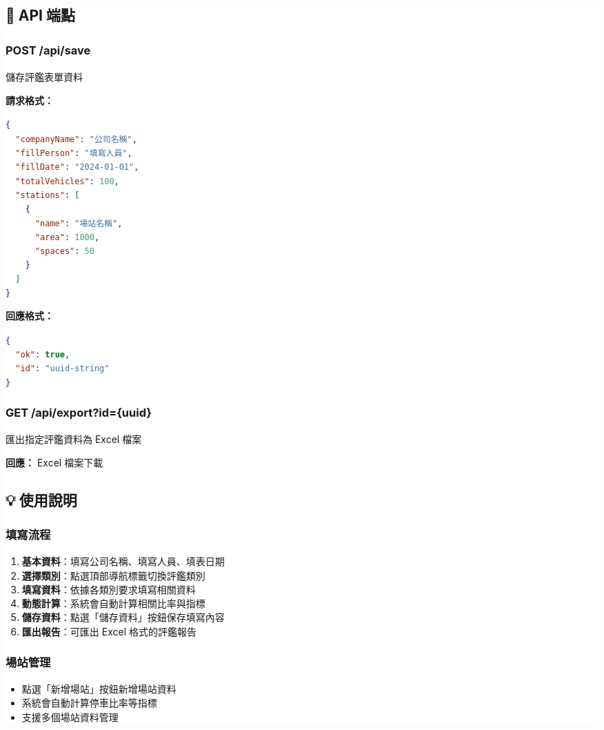 ## 🔧 API 端點

### POST /api/save
儲存評鑑表單資料

**請求格式：**
```json
{
  "companyName": "公司名稱",
  "fillPerson": "填寫人員",
  "fillDate": "2024-01-01",
  "totalVehicles": 100,
  "stations": [
    {
      "name": "場站名稱",
      "area": 1000,
      "spaces": 50
    }
  ]
}
```

**回應格式：**
```json
{
  "ok": true,
  "id": "uuid-string"
}
```

### GET /api/export?id={uuid}
匯出指定評鑑資料為 Excel 檔案

**回應：** Excel 檔案下載

## 💡 使用說明

### 填寫流程

1. **基本資料**：填寫公司名稱、填寫人員、填表日期
2. **選擇類別**：點選頂部導航標籤切換評鑑類別
3. **填寫資料**：依據各類別要求填寫相關資料
4. **動態計算**：系統會自動計算相關比率與指標
5. **儲存資料**：點選「儲存資料」按鈕保存填寫內容
6. **匯出報告**：可匯出 Excel 格式的評鑑報告

### 場站管理

- 點選「新增場站」按鈕新增場站資料
- 系統會自動計算停車比率等指標
- 支援多個場站資料管理
